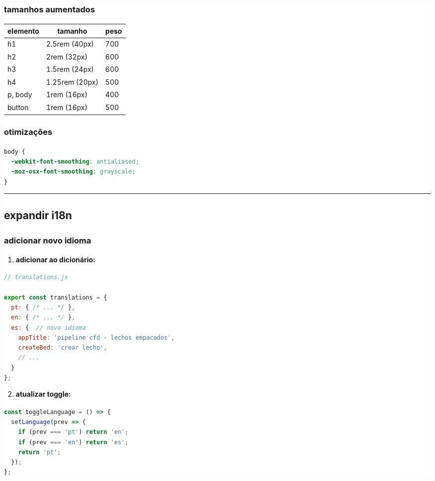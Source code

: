 ### tamanhos aumentados

| elemento | tamanho | peso |
|----------|---------|------|
| h1 | 2.5rem (40px) | 700 |
| h2 | 2rem (32px) | 600 |
| h3 | 1.5rem (24px) | 600 |
| h4 | 1.25rem (20px) | 500 |
| p, body | 1rem (16px) | 400 |
| button | 1rem (16px) | 500 |

### otimizações

```css
body {
  -webkit-font-smoothing: antialiased;
  -moz-osx-font-smoothing: grayscale;
}
```

---

## expandir i18n

### adicionar novo idioma

1. **adicionar ao dicionário:**

```javascript
// translations.js

export const translations = {
  pt: { /* ... */ },
  en: { /* ... */ },
  es: {  // novo idioma
    appTitle: 'pipeline cfd - lechos empacados',
    createBed: 'crear lecho',
    // ...
  }
};
```

2. **atualizar toggle:**

```javascript
const toggleLanguage = () => {
  setLanguage(prev => {
    if (prev === 'pt') return 'en';
    if (prev === 'en') return 'es';
    return 'pt';
  });
};
```
